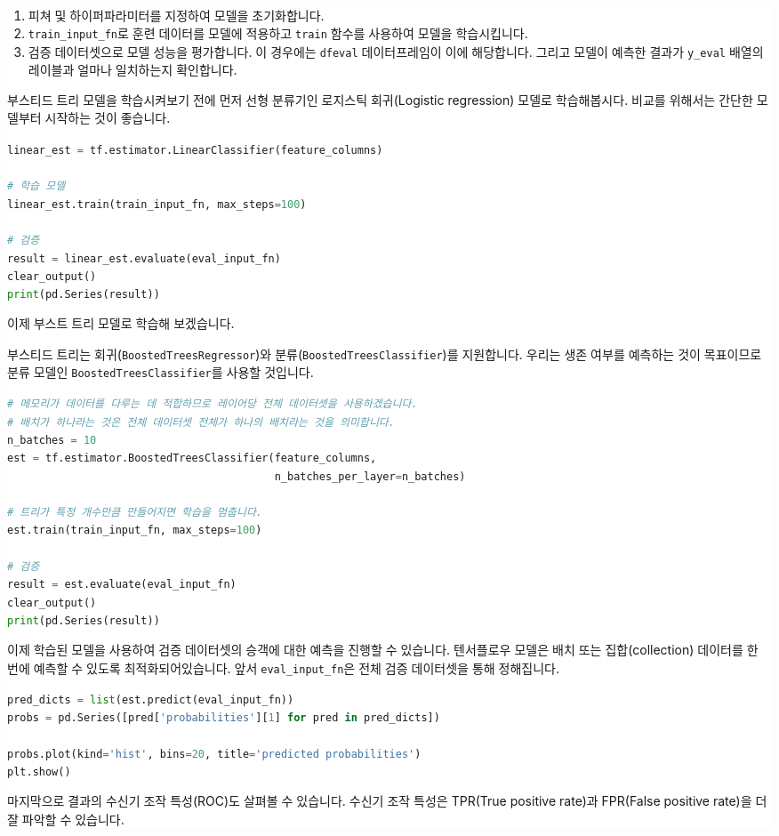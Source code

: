 1. 피쳐 및 하이퍼파라미터를 지정하여 모델을 초기화합니다.
2. `train_input_fn`로 훈련 데이터를 모델에 적용하고 `train` 함수를 사용하여 모델을 학습시킵니다.
3. 검증 데이터셋으로 모델 성능을 평가합니다. 이 경우에는 `dfeval` 데이터프레임이 이에 해당합니다. 그리고 모델이 예측한 결과가 `y_eval` 배열의 레이블과 얼마나 일치하는지 확인합니다.

부스티드 트리 모델을 학습시켜보기 전에 먼저 선형 분류기인 로지스틱 회귀(Logistic regression) 모델로 학습해봅시다. 비교를 위해서는 간단한 모델부터 시작하는 것이 좋습니다.


```python
linear_est = tf.estimator.LinearClassifier(feature_columns)

# 학습 모델
linear_est.train(train_input_fn, max_steps=100)

# 검증
result = linear_est.evaluate(eval_input_fn)
clear_output()
print(pd.Series(result))
```

이제 부스트 트리 모델로 학습해 보겠습니다. 

부스티드 트리는 회귀(`BoostedTreesRegressor`)와 분류(`BoostedTreesClassifier`)를 지원합니다. 우리는 생존 여부를 예측하는 것이 목표이므로 분류 모델인 `BoostedTreesClassifier`를 사용할 것입니다.





```python
# 메모리가 데이터를 다루는 데 적합하므로 레이어당 전체 데이터셋을 사용하겠습니다. 
# 배치가 하나라는 것은 전체 데이터셋 전체가 하나의 배치라는 것을 의미합니다.
n_batches = 10
est = tf.estimator.BoostedTreesClassifier(feature_columns,
                                          n_batches_per_layer=n_batches)

# 트리가 특정 개수만큼 만들어지면 학습을 멈춥니다. 
est.train(train_input_fn, max_steps=100)

# 검증
result = est.evaluate(eval_input_fn)
clear_output()
print(pd.Series(result))
```

이제 학습된 모델을 사용하여 검증 데이터셋의 승객에 대한 예측을 진행할 수 있습니다. 텐서플로우 모델은 배치 또는 집합(collection) 데이터를 한 번에 예측할 수 있도록 최적화되어있습니다. 앞서 `eval_input_fn`은 전체 검증 데이터셋을 통해 정해집니다.


```python
pred_dicts = list(est.predict(eval_input_fn))
probs = pd.Series([pred['probabilities'][1] for pred in pred_dicts])

probs.plot(kind='hist', bins=20, title='predicted probabilities')
plt.show()
```

마지막으로 결과의 수신기 조작 특성(ROC)도 살펴볼 수 있습니다. 수신기 조작 특성은 TPR(True positive rate)과 FPR(False positive rate)을 더 잘 파악할 수 있습니다.
